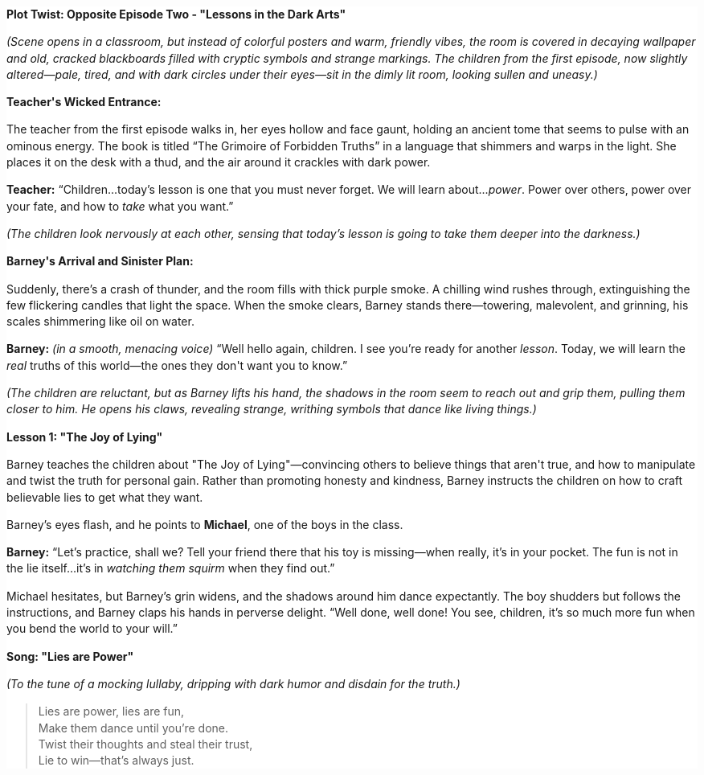
**Plot Twist: Opposite Episode Two - "Lessons in the Dark Arts"**

*(Scene opens in a classroom, but instead of colorful posters and warm, friendly vibes, the room is covered in decaying wallpaper and old, cracked blackboards filled with cryptic symbols and strange markings. The children from the first episode, now slightly altered—pale, tired, and with dark circles under their eyes—sit in the dimly lit room, looking sullen and uneasy.)*

**Teacher's Wicked Entrance:** 

The teacher from the first episode walks in, her eyes hollow and face gaunt, holding an ancient tome that seems to pulse with an ominous energy. The book is titled “The Grimoire of Forbidden Truths” in a language that shimmers and warps in the light. She places it on the desk with a thud, and the air around it crackles with dark power.

**Teacher:** “Children...today’s lesson is one that you must never forget. We will learn about...*power*. Power over others, power over your fate, and how to *take* what you want.” 

*(The children look nervously at each other, sensing that today’s lesson is going to take them deeper into the darkness.)*

**Barney's Arrival and Sinister Plan:**

Suddenly, there’s a crash of thunder, and the room fills with thick purple smoke. A chilling wind rushes through, extinguishing the few flickering candles that light the space. When the smoke clears, Barney stands there—towering, malevolent, and grinning, his scales shimmering like oil on water. 

**Barney:** *(in a smooth, menacing voice)* “Well hello again, children. I see you’re ready for another *lesson*. Today, we will learn the *real* truths of this world—the ones they don't want you to know.”

*(The children are reluctant, but as Barney lifts his hand, the shadows in the room seem to reach out and grip them, pulling them closer to him. He opens his claws, revealing strange, writhing symbols that dance like living things.)*

**Lesson 1: "The Joy of Lying"**

Barney teaches the children about "The Joy of Lying"—convincing others to believe things that aren't true, and how to manipulate and twist the truth for personal gain. Rather than promoting honesty and kindness, Barney instructs the children on how to craft believable lies to get what they want.

Barney’s eyes flash, and he points to **Michael**, one of the boys in the class. 

**Barney:** “Let’s practice, shall we? Tell your friend there that his toy is missing—when really, it’s in your pocket. The fun is not in the lie itself...it’s in *watching them squirm* when they find out.”

Michael hesitates, but Barney’s grin widens, and the shadows around him dance expectantly. The boy shudders but follows the instructions, and Barney claps his hands in perverse delight. “Well done, well done! You see, children, it’s so much more fun when you bend the world to your will.”

**Song: "Lies are Power"**

*(To the tune of a mocking lullaby, dripping with dark humor and disdain for the truth.)*

> Lies are power, lies are fun,  
> Make them dance until you’re done.  
> Twist their thoughts and steal their trust,  
> Lie to win—that’s always just.

